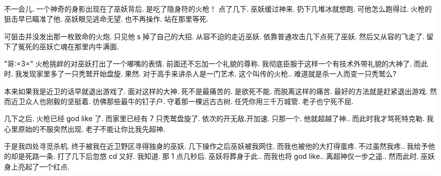 不一会儿.
一个神奇的身影出现在了巫妖背后.
是吃了隐身符的火枪！
点了几下.
巫妖缓过神来.
扔下几堆冰就想跑.
可他怎么跑得过.
火枪的狙击早已瞄准了他.
巫妖眼见逃命无望.
也不再操作.
站在那里等死.

可狙击并没发出那一枚致命的火炮.
只见他 s 掉了自己的大招.
从容不迫的走近巫妖.
依靠普通攻击几下点死了巫妖.
然后又从容的飞走了.
留下了冤死的巫妖亡魂在那里内牛满面.

"哥:=3="
火枪挑衅的对巫妖打出了一个嘟嘴的表情.
前面还不忘加一个礼貌的尊称.
我彻底臣服于这样一个有技术外带礼貌的大神了.
而此时.
我发现家里多了一只秃鹫开始盘旋.
果然.
对于高手来讲杀人是一门艺术.
这个叫传的火枪..
难道就是杀一人而变一只秃鹫么?

本来如果我是近卫的话早就退出游戏了.
面对这样的大神.
死不是最痛苦的.
是欲死不能.
而脱离这样的痛苦.
最好的方法就是赶紧退出游戏.
然而近卫众人也刚毅的坚挺着.
彷佛那些最牛的钉子户.
守着那一棵远古古树.
任凭你用三千万城管.
老子也宁死不屈.

几下之后.
火枪已经 god like 了.
而家里已经有 7 只秃鹫盘旋了.
依次的开无敌.开加速.
只那一个.
他就超越了神..
而此时我才骂死特克勒.
我心里原始的不服突然出现.
老子不能让你比我先超神.

于是我四处寻觅杀机.
终于被我在近卫野区寻得独身的巫妖.
几下操作之后巫妖被我网住.
而我也被他的大打得蛋疼.
不过虽然我疼..
我给予他的却是死路一条.
打了几下后忽悠 cd 又好.
我知道.
那 1 点几秒后.
巫妖将葬身于此..
而我也将 god like..
离超神仅一步之遥..
然而此时.
巫妖身上亮起了一个红点.